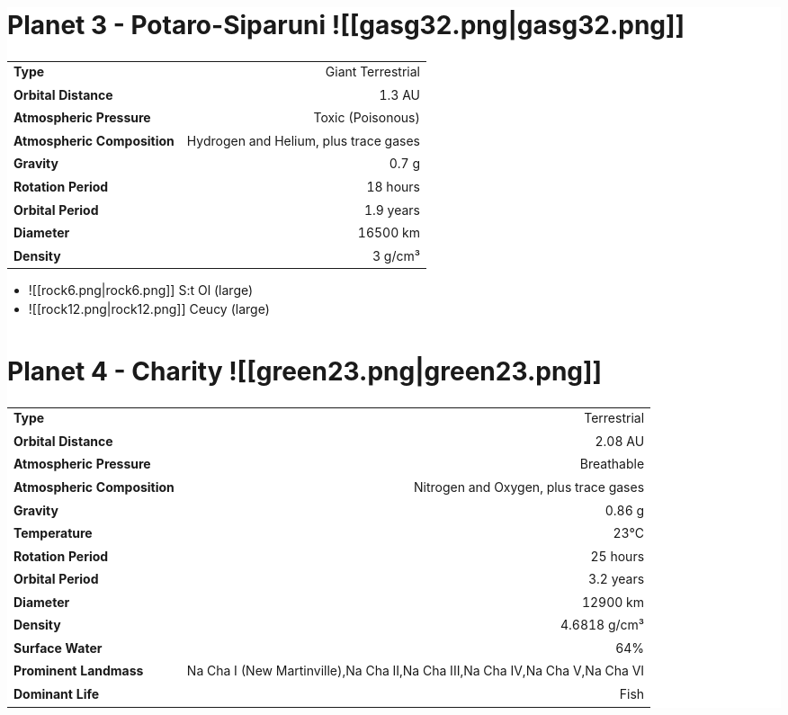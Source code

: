 



# Planet 3 - Potaro-Siparuni ![[gasg32.png\|gasg32.png]]
|                             |                           |
| --------------------------- | -------------------------:|
| **Type**                    |             Giant Terrestrial |
| **Orbital Distance**        |   1.3 AU |
| **Atmospheric Pressure**    |       Toxic (Poisonous) |
| **Atmospheric Composition** |      Hydrogen and Helium, plus trace gases |
| **Gravity**                 |        0.7 g |
| **Rotation Period**         |  18 hours |
| **Orbital Period** | 1.9 years |
| **Diameter**                |      16500 km | 
| **Density**                 |    3 g/cm³ |



- ![[rock6.png\|rock6.png]] S:t Ol (large)
- ![[rock12.png\|rock12.png]] Ceucy (large)


# Planet 4 - Charity ![[green23.png\|green23.png]]
|                             |                           |
| --------------------------- | -------------------------:|
| **Type**                    |             Terrestrial |
| **Orbital Distance**        |   2.08 AU |
| **Atmospheric Pressure**    |       Breathable |
| **Atmospheric Composition** |      Nitrogen and Oxygen, plus trace gases |
| **Gravity**                 |        0.86 g |
| **Temperature**             |    23°C |
| **Rotation Period**         |  25 hours |
| **Orbital Period** | 3.2 years |
| **Diameter**                |      12900 km | 
| **Density**                 |    4.6818 g/cm³ |
| **Surface Water**           |           64% | 
| **Prominent Landmass**      |         Na Cha I (New Martinville),Na Cha II,Na Cha III,Na Cha IV,Na Cha V,Na Cha VI | 
| **Dominant Life**           |         Fish |
